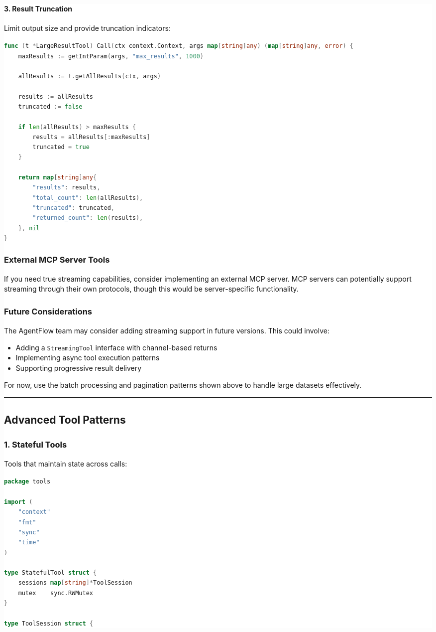 #### 3. **Result Truncation**
Limit output size and provide truncation indicators:
```go
func (t *LargeResultTool) Call(ctx context.Context, args map[string]any) (map[string]any, error) {
    maxResults := getIntParam(args, "max_results", 1000)
    
    allResults := t.getAllResults(ctx, args)
    
    results := allResults
    truncated := false
    
    if len(allResults) > maxResults {
        results = allResults[:maxResults]
        truncated = true
    }
    
    return map[string]any{
        "results": results,
        "total_count": len(allResults),
        "truncated": truncated,
        "returned_count": len(results),
    }, nil
}
```

### External MCP Server Tools

If you need true streaming capabilities, consider implementing an external MCP server. MCP servers can potentially support streaming through their own protocols, though this would be server-specific functionality.

### Future Considerations

The AgentFlow team may consider adding streaming support in future versions. This could involve:
- Adding a `StreamingTool` interface with channel-based returns
- Implementing async tool execution patterns
- Supporting progressive result delivery

For now, use the batch processing and pagination patterns shown above to handle large datasets effectively.

---

## Advanced Tool Patterns

### **1. Stateful Tools**

Tools that maintain state across calls:

```go
package tools

import (
    "context"
    "fmt"
    "sync"
    "time"
)

type StatefulTool struct {
    sessions map[string]*ToolSession
    mutex    sync.RWMutex
}

type ToolSession struct {
```